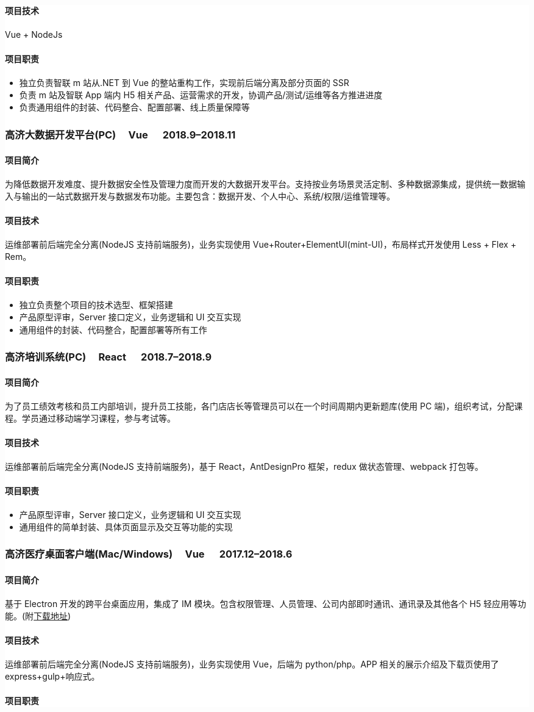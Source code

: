 #### 项目技术

Vue + NodeJs

#### 项目职责

- 独立负责智联 m 站从.NET 到 Vue 的整站重构工作，实现前后端分离及部分页面的 SSR
- 负责 m 站及智联 App 端内 H5 相关产品、运营需求的开发，协调产品/测试/运维等各方推进进度
- 负责通用组件的封装、代码整合、配置部署、线上质量保障等

### 高济大数据开发平台(PC)　 Vue 　 2018.9–2018.11

#### 项目简介

为降低数据开发难度、提升数据安全性及管理力度而开发的大数据开发平台。支持按业务场景灵活定制、多种数据源集成，提供统一数据输入与输出的一站式数据开发与数据发布功能。主要包含：数据开发、个人中心、系统/权限/运维管理等。

#### 项目技术

运维部署前后端完全分离(NodeJS 支持前端服务)，业务实现使用 Vue+Router+ElementUI(mint-UI)，布局样式开发使用 Less + Flex + Rem。

#### 项目职责

- 独立负责整个项目的技术选型、框架搭建
- 产品原型评审，Server 接口定义，业务逻辑和 UI 交互实现
- 通用组件的封装、代码整合，配置部署等所有工作

### 高济培训系统(PC)　 React 　 2018.7–2018.9

#### 项目简介

为了员工绩效考核和员工内部培训，提升员工技能，各门店店长等管理员可以在一个时间周期内更新题库(使用 PC 端)，组织考试，分配课程。学员通过移动端学习课程，参与考试等。

#### 项目技术

运维部署前后端完全分离(NodeJS 支持前端服务)，基于 React，AntDesignPro 框架，redux 做状态管理、webpack 打包等。

#### 项目职责

- 产品原型评审，Server 接口定义，业务逻辑和 UI 交互实现
- 通用组件的简单封装、具体页面显示及交互等功能的实现

### 高济医疗桌面客户端(Mac/Windows)　 Vue 　 2017.12–2018.6

#### 项目简介

基于 Electron 开发的跨平台桌面应用，集成了 IM 模块。包含权限管理、人员管理、公司内部即时通讯、通讯录及其他各个 H5 轻应用等功能。(附[下载地址](http://app-download.hillhousebootcamp.com/))

#### 项目技术

运维部署前后端完全分离(NodeJS 支持前端服务)，业务实现使用 Vue，后端为 python/php。APP 相关的展示介绍及下载页使用了 express+gulp+响应式。

#### 项目职责
